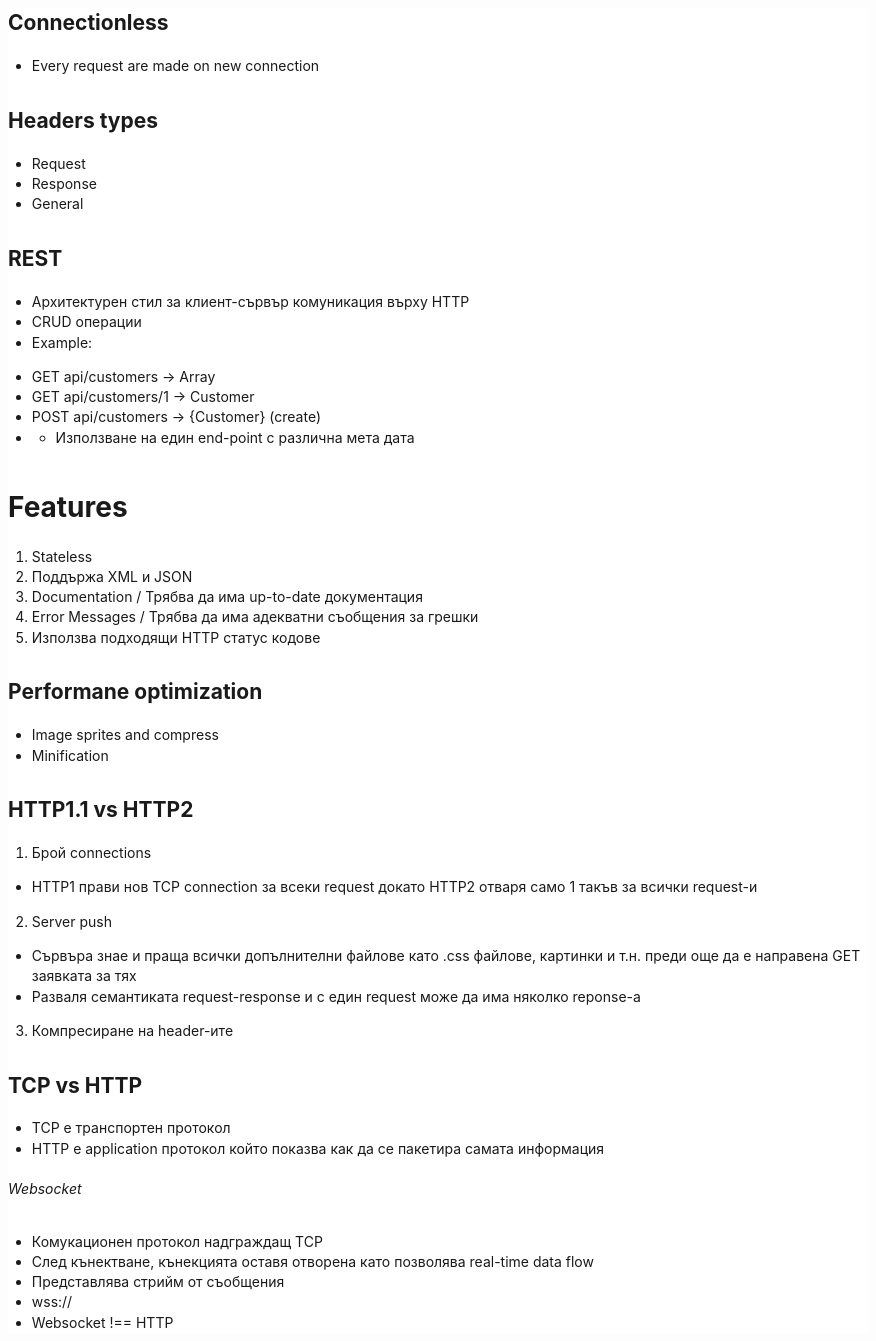 ## Connectionless
+ Every request are made on new connection

## Headers types
- Request
- Response
- General

## REST 
- Архитектурен стил за клиент-сървър комуникация върху HTTP
- CRUD операции
- Example:
+ GET api/customers -> Array<Customer>
+ GET api/customers/1 -> Customer
+ POST api/customers -> {Customer} (create)
+ + Използване на един end-point с различна мета дата
# Features
1. Stateless
2. Поддържа XML и JSON
3. Documentation / Трябва да има up-to-date документация
4. Error Messages / Трябва да има адекватни съобщения за грешки
5. Използва подходящи HTTP статус кодове

## Performane optimization
- Image sprites and compress
- Minification

## HTTP1.1 vs HTTP2
1. Брой connections
- HTTP1 прави нов TCP connection за всеки requеst докато HTTP2 отваря само 1 такъв за всички request-и
2. Server push
- Сървъра знае и праща всички допълнителни файлове като .css файлове, картинки и т.н. преди още да е направена GET заявката за тях
- Разваля семантиката request-response и с един request може да има няколко reponse-a
3. Компресиране на header-ите

## TCP vs HTTP
- TCP е транспортен протокол
- HTTP е application протокол който показва как да се пакетира самата информация

###### Websocket
- Комукационен протокол надграждащ TCP
- След кънектване, кънекцията оставя отворена като позволява real-time data flow
- Представлява стрийм от съобщения
- wss://
- Websocket !== HTTP 
